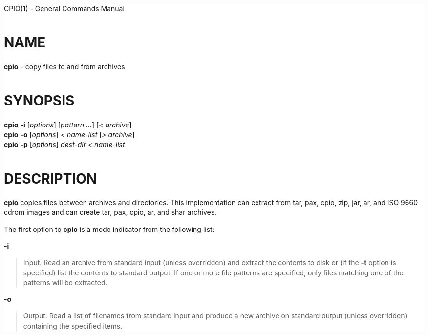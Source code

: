 CPIO(1) - General Commands Manual

# NAME

**cpio** - copy files to and from archives

# SYNOPSIS

**cpio**
**-i**
\[*options*]
\[*pattern&nbsp;...*]
\[*&lt;&nbsp;archive*]  
**cpio**
**-o**
\[*options*]
*&lt;&nbsp;name-list*
\[*&gt;&nbsp;archive*]  
**cpio**
**-p**
\[*options*]
*dest-dir*
*&lt;&nbsp;name-list*

# DESCRIPTION

**cpio**
copies files between archives and directories.
This implementation can extract from tar, pax, cpio, zip, jar, ar,
and ISO 9660 cdrom images and can create tar, pax, cpio, ar,
and shar archives.

The first option to
**cpio**
is a mode indicator from the following list:

**-i**

> Input.
> Read an archive from standard input (unless overridden) and extract the
> contents to disk or (if the
> **-t**
> option is specified)
> list the contents to standard output.
> If one or more file patterns are specified, only files matching
> one of the patterns will be extracted.

**-o**

> Output.
> Read a list of filenames from standard input and produce a new archive
> on standard output (unless overridden) containing the specified items.
